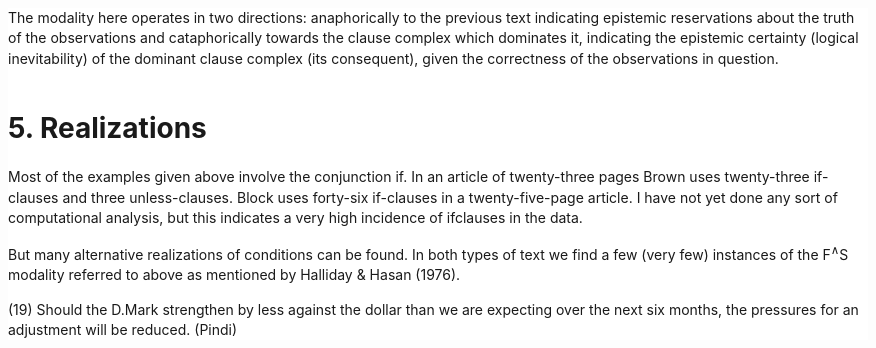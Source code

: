 The modality here operates in two directions: anaphorically to the previous text indicating epistemic reservations about the truth of the observations and cataphorically towards the clause complex which dominates it, indicating the epistemic certainty (logical inevitability) of the dominant clause complex (its consequent), given the correctness of the observations in question.

# 5. Realizations

Most of the examples given above involve the conjunction if. In an article of twenty-three pages Brown uses twenty-three if-clauses and three unless-clauses. Block uses forty-six if-clauses in a twenty-five-page article. I have not yet done any sort of computational analysis, but this indicates a very high incidence of ifclauses in the data.

But many alternative realizations of conditions can be found. In both types of text we find a few (very few) instances of the $\mathsf { F } ^ { \wedge } \mathsf { S }$ modality referred to above as mentioned by Halliday & Hasan (1976).

(19) Should the D.Mark strengthen by less against the dollar than we are expecting over the next six months, the pressures for an adjustment will be reduced. (Pindi)   
